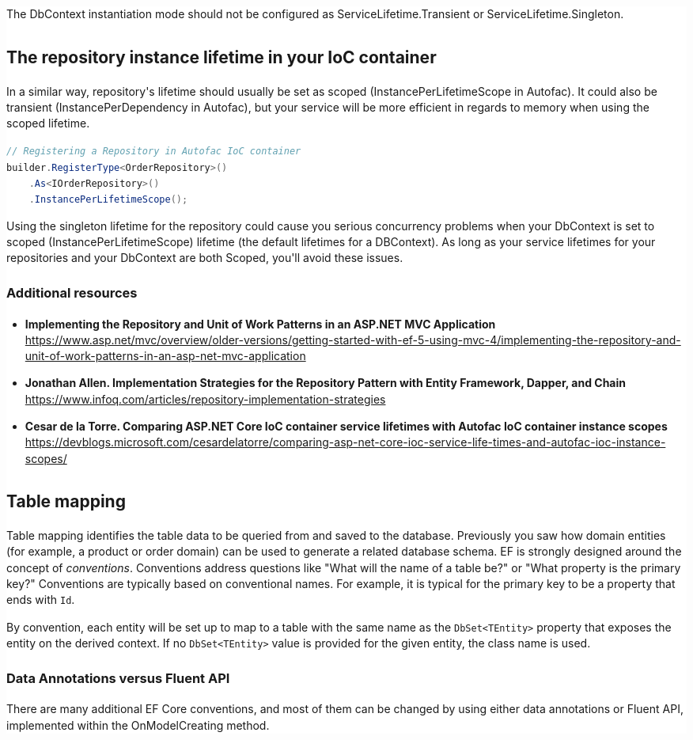 The DbContext instantiation mode should not be configured as ServiceLifetime.Transient or ServiceLifetime.Singleton.

## The repository instance lifetime in your IoC container

In a similar way, repository's lifetime should usually be set as scoped (InstancePerLifetimeScope in Autofac). It could also be transient (InstancePerDependency in Autofac), but your service will be more efficient in regards to memory when using the scoped lifetime.

```csharp
// Registering a Repository in Autofac IoC container
builder.RegisterType<OrderRepository>()
    .As<IOrderRepository>()
    .InstancePerLifetimeScope();
```

Using the singleton lifetime for the repository could cause you serious concurrency problems when your DbContext is set to scoped (InstancePerLifetimeScope) lifetime (the default lifetimes for a DBContext). As long as your service lifetimes for your repositories and your DbContext are both Scoped, you'll avoid these issues.

### Additional resources

- **Implementing the Repository and Unit of Work Patterns in an ASP.NET MVC Application** \
  <https://www.asp.net/mvc/overview/older-versions/getting-started-with-ef-5-using-mvc-4/implementing-the-repository-and-unit-of-work-patterns-in-an-asp-net-mvc-application>

- **Jonathan Allen. Implementation Strategies for the Repository Pattern with Entity Framework, Dapper, and Chain** \
  <https://www.infoq.com/articles/repository-implementation-strategies>

- **Cesar de la Torre. Comparing ASP.NET Core IoC container service lifetimes with Autofac IoC container instance scopes** \
  <https://devblogs.microsoft.com/cesardelatorre/comparing-asp-net-core-ioc-service-life-times-and-autofac-ioc-instance-scopes/>

## Table mapping

Table mapping identifies the table data to be queried from and saved to the database. Previously you saw how domain entities (for example, a product or order domain) can be used to generate a related database schema. EF is strongly designed around the concept of *conventions*. Conventions address questions like "What will the name of a table be?" or "What property is the primary key?" Conventions are typically based on conventional names. For example, it is typical for the primary key to be a property that ends with `Id`.

By convention, each entity will be set up to map to a table with the same name as the `DbSet<TEntity>` property that exposes the entity on the derived context. If no `DbSet<TEntity>` value is provided for the given entity, the class name is used.

### Data Annotations versus Fluent API

There are many additional EF Core conventions, and most of them can be changed by using either data annotations or Fluent API, implemented within the OnModelCreating method.
